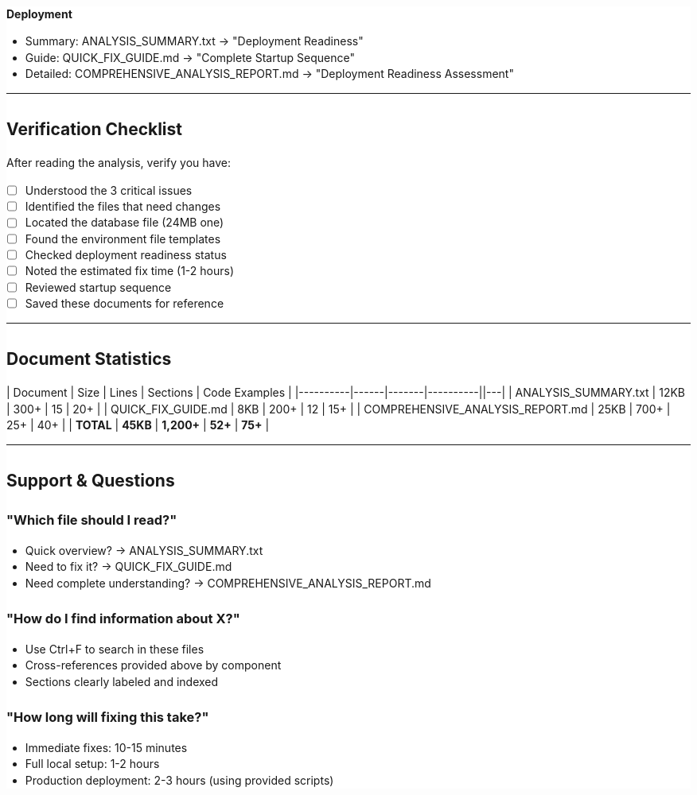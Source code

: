 **Deployment**
- Summary: ANALYSIS_SUMMARY.txt → "Deployment Readiness"
- Guide: QUICK_FIX_GUIDE.md → "Complete Startup Sequence"
- Detailed: COMPREHENSIVE_ANALYSIS_REPORT.md → "Deployment Readiness Assessment"

---

## Verification Checklist

After reading the analysis, verify you have:

- [ ] Understood the 3 critical issues
- [ ] Identified the files that need changes
- [ ] Located the database file (24MB one)
- [ ] Found the environment file templates
- [ ] Checked deployment readiness status
- [ ] Noted the estimated fix time (1-2 hours)
- [ ] Reviewed startup sequence
- [ ] Saved these documents for reference

---

## Document Statistics

| Document | Size | Lines | Sections | Code Examples |
|----------|------|-------|----------||---|
| ANALYSIS_SUMMARY.txt | 12KB | 300+ | 15 | 20+ |
| QUICK_FIX_GUIDE.md | 8KB | 200+ | 12 | 15+ |
| COMPREHENSIVE_ANALYSIS_REPORT.md | 25KB | 700+ | 25+ | 40+ |
| **TOTAL** | **45KB** | **1,200+** | **52+** | **75+** |

---

## Support & Questions

### "Which file should I read?"
- Quick overview? → ANALYSIS_SUMMARY.txt
- Need to fix it? → QUICK_FIX_GUIDE.md
- Need complete understanding? → COMPREHENSIVE_ANALYSIS_REPORT.md

### "How do I find information about X?"
- Use Ctrl+F to search in these files
- Cross-references provided above by component
- Sections clearly labeled and indexed

### "How long will fixing this take?"
- Immediate fixes: 10-15 minutes
- Full local setup: 1-2 hours
- Production deployment: 2-3 hours (using provided scripts)

